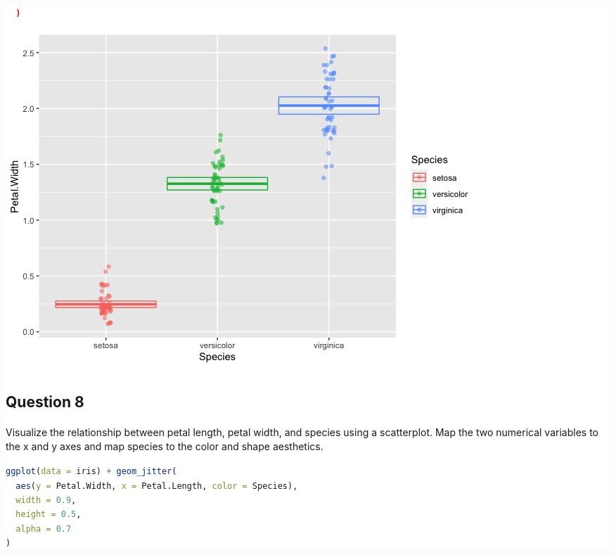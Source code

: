 ``` r
  )
```

![](README_files/figure-gfm/unnamed-chunk-9-1.png)

## Question 8

Visualize the relationship between petal length, petal width, and
species using a scatterplot. Map the two numerical variables to the x
and y axes and map species to the color and shape aesthetics.

``` r
ggplot(data = iris) + geom_jitter(
  aes(y = Petal.Width, x = Petal.Length, color = Species),
  width = 0.9,
  height = 0.5,
  alpha = 0.7
)
```
